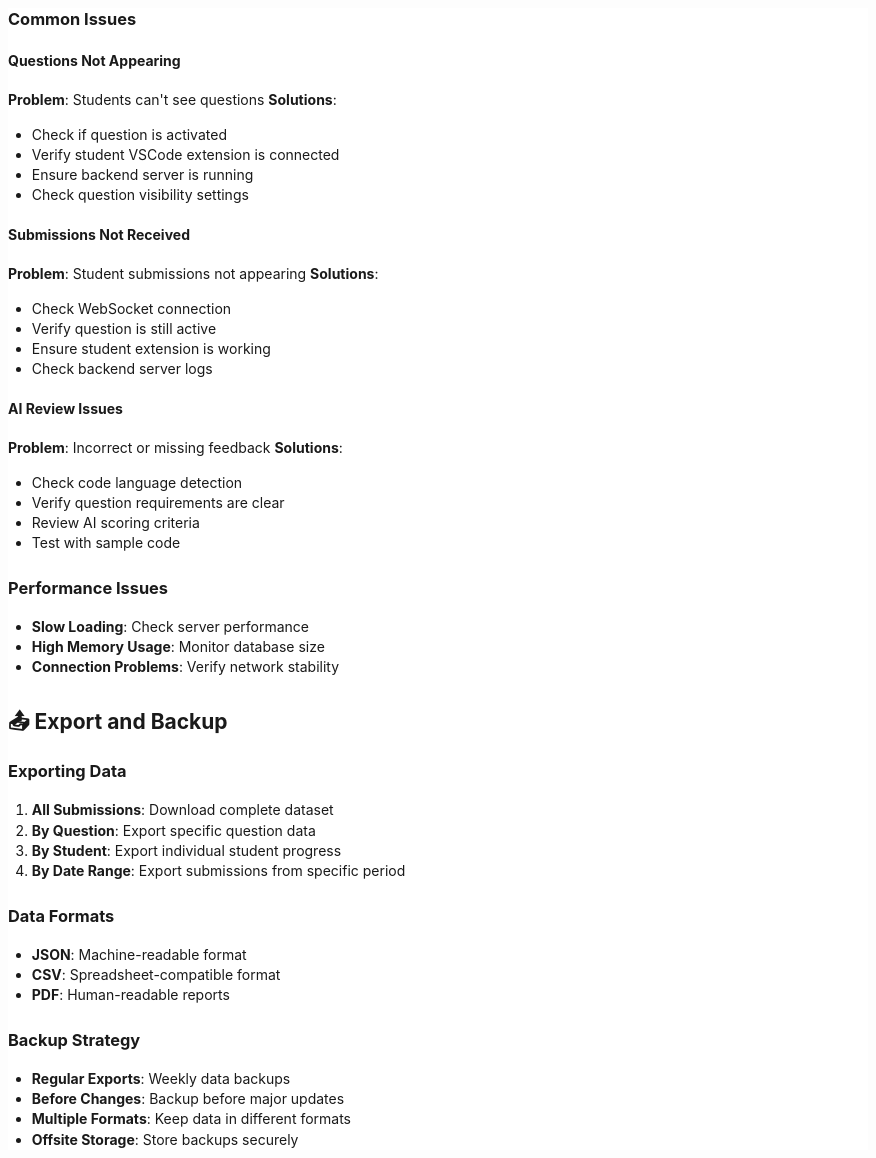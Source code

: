 ### **Common Issues**

#### **Questions Not Appearing**
**Problem**: Students can't see questions
**Solutions**:
- Check if question is activated
- Verify student VSCode extension is connected
- Ensure backend server is running
- Check question visibility settings

#### **Submissions Not Received**
**Problem**: Student submissions not appearing
**Solutions**:
- Check WebSocket connection
- Verify question is still active
- Ensure student extension is working
- Check backend server logs

#### **AI Review Issues**
**Problem**: Incorrect or missing feedback
**Solutions**:
- Check code language detection
- Verify question requirements are clear
- Review AI scoring criteria
- Test with sample code

### **Performance Issues**
- **Slow Loading**: Check server performance
- **High Memory Usage**: Monitor database size
- **Connection Problems**: Verify network stability

## 📤 Export and Backup

### **Exporting Data**
1. **All Submissions**: Download complete dataset
2. **By Question**: Export specific question data
3. **By Student**: Export individual student progress
4. **By Date Range**: Export submissions from specific period

### **Data Formats**
- **JSON**: Machine-readable format
- **CSV**: Spreadsheet-compatible format
- **PDF**: Human-readable reports

### **Backup Strategy**
- **Regular Exports**: Weekly data backups
- **Before Changes**: Backup before major updates
- **Multiple Formats**: Keep data in different formats
- **Offsite Storage**: Store backups securely
